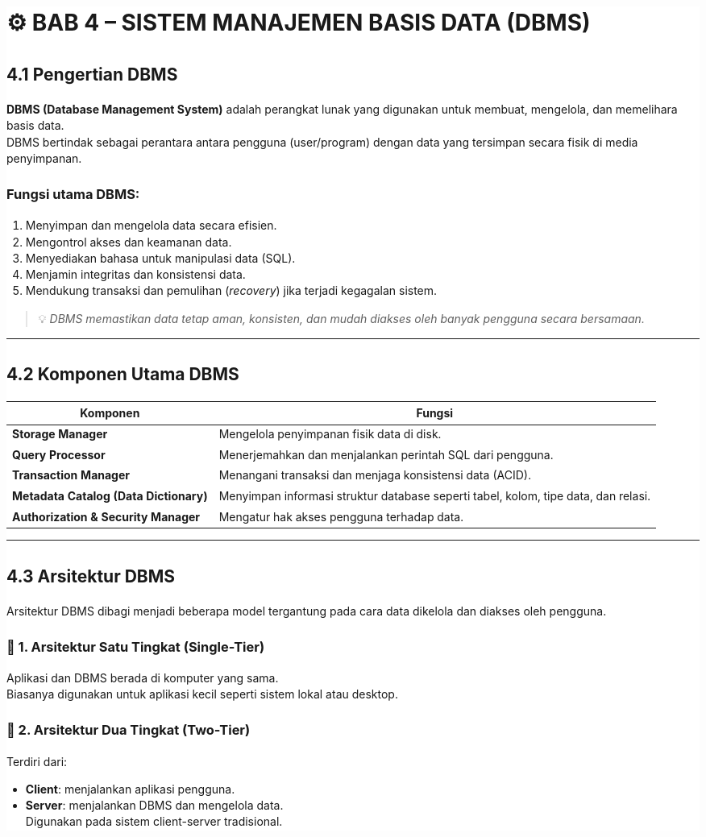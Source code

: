 # ⚙️ BAB 4 – SISTEM MANAJEMEN BASIS DATA (DBMS)

## 4.1 Pengertian DBMS
**DBMS (Database Management System)** adalah perangkat lunak yang digunakan untuk membuat, mengelola, dan memelihara basis data.  
DBMS bertindak sebagai perantara antara pengguna (user/program) dengan data yang tersimpan secara fisik di media penyimpanan.

### Fungsi utama DBMS:
1. Menyimpan dan mengelola data secara efisien.  
2. Mengontrol akses dan keamanan data.  
3. Menyediakan bahasa untuk manipulasi data (SQL).  
4. Menjamin integritas dan konsistensi data.  
5. Mendukung transaksi dan pemulihan (*recovery*) jika terjadi kegagalan sistem.

> 💡 *DBMS memastikan data tetap aman, konsisten, dan mudah diakses oleh banyak pengguna secara bersamaan.*

---

## 4.2 Komponen Utama DBMS
| Komponen | Fungsi |
|-----------|---------|
| **Storage Manager** | Mengelola penyimpanan fisik data di disk. |
| **Query Processor** | Menerjemahkan dan menjalankan perintah SQL dari pengguna. |
| **Transaction Manager** | Menangani transaksi dan menjaga konsistensi data (ACID). |
| **Metadata Catalog (Data Dictionary)** | Menyimpan informasi struktur database seperti tabel, kolom, tipe data, dan relasi. |
| **Authorization & Security Manager** | Mengatur hak akses pengguna terhadap data. |

---

## 4.3 Arsitektur DBMS
Arsitektur DBMS dibagi menjadi beberapa model tergantung pada cara data dikelola dan diakses oleh pengguna.

### 🔹 1. Arsitektur Satu Tingkat (Single-Tier)
Aplikasi dan DBMS berada di komputer yang sama.  
Biasanya digunakan untuk aplikasi kecil seperti sistem lokal atau desktop.

### 🔹 2. Arsitektur Dua Tingkat (Two-Tier)
Terdiri dari:
- **Client**: menjalankan aplikasi pengguna.  
- **Server**: menjalankan DBMS dan mengelola data.  
Digunakan pada sistem client-server tradisional.
